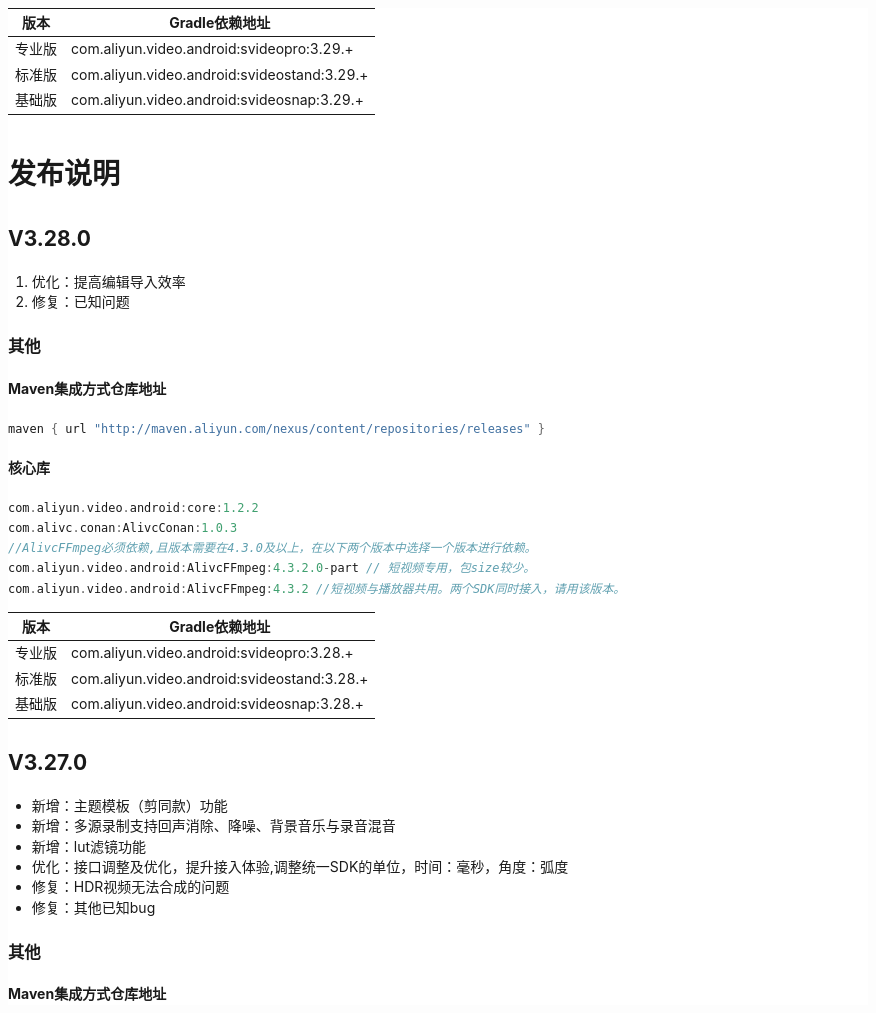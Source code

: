 | 版本 | Gradle依赖地址 | 
| -------- | -------- | 
| 专业版     | com.aliyun.video.android:svideopro:3.29.+    | 
| 标准版     | com.aliyun.video.android:svideostand:3.29.+  | 
| 基础版     | com.aliyun.video.android:svideosnap:3.29.+   | 

# 发布说明
## V3.28.0
1. 优化：提高编辑导入效率
2. 修复：已知问题

### 其他

#### Maven集成方式仓库地址

```Groovy
maven { url "http://maven.aliyun.com/nexus/content/repositories/releases" }
```

#### 核心库

```Groovy
com.aliyun.video.android:core:1.2.2
com.alivc.conan:AlivcConan:1.0.3
//AlivcFFmpeg必须依赖,且版本需要在4.3.0及以上，在以下两个版本中选择一个版本进行依赖。
com.aliyun.video.android:AlivcFFmpeg:4.3.2.0-part // 短视频专用，包size较少。
com.aliyun.video.android:AlivcFFmpeg:4.3.2 //短视频与播放器共用。两个SDK同时接入，请用该版本。
```

| 版本 | Gradle依赖地址 | 
| -------- | -------- | 
| 专业版     | com.aliyun.video.android:svideopro:3.28.+    | 
| 标准版     | com.aliyun.video.android:svideostand:3.28.+  | 
| 基础版     | com.aliyun.video.android:svideosnap:3.28.+   | 

## V3.27.0
* 新增：主题模板（剪同款）功能
* 新增：多源录制支持回声消除、降噪、背景音乐与录音混音
* 新增：lut滤镜功能
* 优化：接口调整及优化，提升接入体验,调整统一SDK的单位，时间：毫秒，角度：弧度
* 修复：HDR视频无法合成的问题
* 修复：其他已知bug
### 其他

#### Maven集成方式仓库地址
